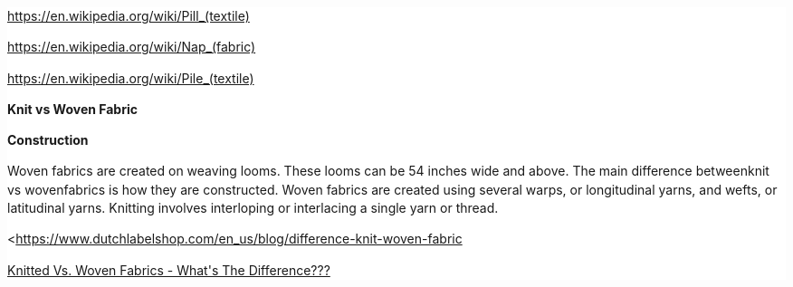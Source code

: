 <https://en.wikipedia.org/wiki/Pill_(textile)>

<https://en.wikipedia.org/wiki/Nap_(fabric)>

<https://en.wikipedia.org/wiki/Pile_(textile)>



**Knit vs Woven Fabric**

**Construction**

Woven fabrics are created on weaving looms. These looms can be 54 inches wide and above. The main difference betweenknit vs wovenfabrics is how they are constructed. Woven fabrics are created using several warps, or longitudinal yarns, and wefts, or latitudinal yarns. Knitting involves interloping or interlacing a single yarn or thread.

<https://www.dutchlabelshop.com/en_us/blog/difference-knit-woven-fabric

[Knitted Vs. Woven Fabrics - What's The Difference???](https://www.youtube.com/watch?v=Zg2aJpd_KJg)

























